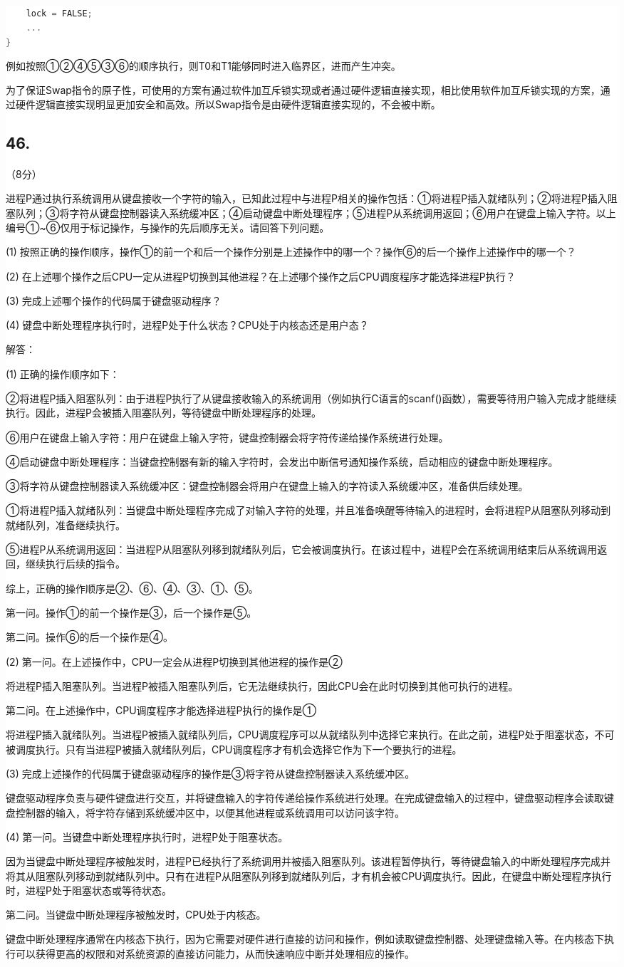 ```c
    lock = FALSE;
    ...
}
```
例如按照①②④⑤③⑥的顺序执行，则T0和T1能够同时进入临界区，进而产生冲突。

为了保证Swap指令的原子性，可使用的方案有通过软件加互斥锁实现或者通过硬件逻辑直接实现，相比使用软件加互斥锁实现的方案，通过硬件逻辑直接实现明显更加安全和高效。所以Swap指令是由硬件逻辑直接实现的，不会被中断。

## 46.
（8分）

进程P通过执行系统调用从键盘接收一个字符的输入，已知此过程中与进程P相关的操作包括：①将进程P插入就绪队列；②将进程P插入阻塞队列；③将字符从键盘控制器读入系统缓冲区；④启动键盘中断处理程序；⑤进程P从系统调用返回；⑥用户在键盘上输入字符。以上编号①~⑥仅用于标记操作，与操作的先后顺序无关。请回答下列问题。

(1) 按照正确的操作顺序，操作①的前一个和后一个操作分别是上述操作中的哪一个？操作⑥的后一个操作上述操作中的哪一个？

(2) 在上述哪个操作之后CPU一定从进程P切换到其他进程？在上述哪个操作之后CPU调度程序才能选择进程P执行？

(3) 完成上述哪个操作的代码属于键盘驱动程序？

(4) 键盘中断处理程序执行时，进程P处于什么状态？CPU处于内核态还是用户态？

解答：

(1) 正确的操作顺序如下：

②将进程P插入阻塞队列：由于进程P执行了从键盘接收输入的系统调用（例如执行C语言的scanf()函数），需要等待用户输入完成才能继续执行。因此，进程P会被插入阻塞队列，等待键盘中断处理程序的处理。

⑥用户在键盘上输入字符：用户在键盘上输入字符，键盘控制器会将字符传递给操作系统进行处理。

④启动键盘中断处理程序：当键盘控制器有新的输入字符时，会发出中断信号通知操作系统，启动相应的键盘中断处理程序。

③将字符从键盘控制器读入系统缓冲区：键盘控制器会将用户在键盘上输入的字符读入系统缓冲区，准备供后续处理。

①将进程P插入就绪队列：当键盘中断处理程序完成了对输入字符的处理，并且准备唤醒等待输入的进程时，会将进程P从阻塞队列移动到就绪队列，准备继续执行。

⑤进程P从系统调用返回：当进程P从阻塞队列移到就绪队列后，它会被调度执行。在该过程中，进程P会在系统调用结束后从系统调用返回，继续执行后续的指令。

综上，正确的操作顺序是②、⑥、④、③、①、⑤。

第一问。操作①的前一个操作是③，后一个操作是⑤。

第二问。操作⑥的后一个操作是④。

(2) 第一问。在上述操作中，CPU一定会从进程P切换到其他进程的操作是②

将进程P插入阻塞队列。当进程P被插入阻塞队列后，它无法继续执行，因此CPU会在此时切换到其他可执行的进程。

第二问。在上述操作中，CPU调度程序才能选择进程P执行的操作是①

将进程P插入就绪队列。当进程P被插入就绪队列后，CPU调度程序可以从就绪队列中选择它来执行。在此之前，进程P处于阻塞状态，不可被调度执行。只有当进程P被插入就绪队列后，CPU调度程序才有机会选择它作为下一个要执行的进程。

(3) 完成上述操作的代码属于键盘驱动程序的操作是③将字符从键盘控制器读入系统缓冲区。

键盘驱动程序负责与硬件键盘进行交互，并将键盘输入的字符传递给操作系统进行处理。在完成键盘输入的过程中，键盘驱动程序会读取键盘控制器的输入，将字符存储到系统缓冲区中，以便其他进程或系统调用可以访问该字符。

(4) 第一问。当键盘中断处理程序执行时，进程P处于阻塞状态。

因为当键盘中断处理程序被触发时，进程P已经执行了系统调用并被插入阻塞队列。该进程暂停执行，等待键盘输入的中断处理程序完成并将其从阻塞队列移动到就绪队列中。只有在进程P从阻塞队列移到就绪队列后，才有机会被CPU调度执行。因此，在键盘中断处理程序执行时，进程P处于阻塞状态或等待状态。

第二问。当键盘中断处理程序被触发时，CPU处于内核态。

键盘中断处理程序通常在内核态下执行，因为它需要对硬件进行直接的访问和操作，例如读取键盘控制器、处理键盘输入等。在内核态下执行可以获得更高的权限和对系统资源的直接访问能力，从而快速响应中断并处理相应的操作。